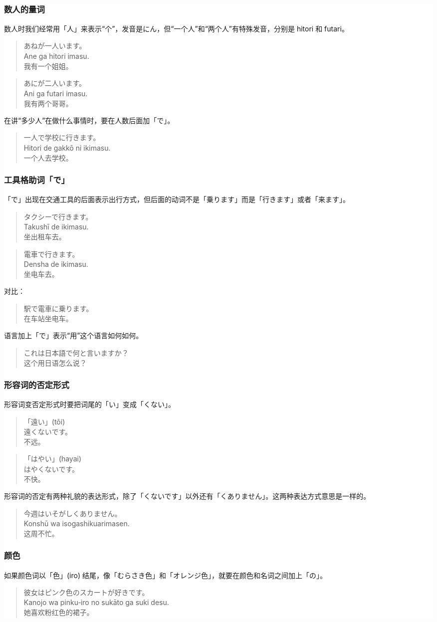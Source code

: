 ### 数人的量词

数人时我们经常用「人」来表示“个”，发音是にん，但“一个人”和“两个人”有特殊发音，分别是 hitori 和 futari。
> あねが一人います。\
  Ane ga hitori imasu.\
  我有一个姐姐。

> あにが二人います。\
  Ani ga futari imasu.\
  我有两个哥哥。

在讲“多少人”在做什么事情时，要在人数后面加「で」。
> 一人で学校に行きます。\
  Hitori de gakkō ni ikimasu.\
  一个人去学校。

### 工具格助词「で」

「で」出现在交通工具的后面表示出行方式，但后面的动词不是「乗ります」而是「行きます」或者「来ます」。
> タクシーで行きます。\
  Takushī de ikimasu.\
  坐出租车去。

> 電車で行きます。\
  Densha de ikimasu.\
  坐电车去。

对比：
> 駅で電車に乗ります。\
  在车站坐电车。

语言加上「で」表示“用”这个语言如何如何。
> これは日本語で何と言いますか？\
  这个用日语怎么说？

### 形容词的否定形式

形容词变否定形式时要把词尾的「い」变成「くない」。
> 「遠い」(tōi)\
  遠くないです。\
  不远。
  
> 「はやい」(hayai)\
  はやくないです。\
  不快。

形容词的否定有两种礼貌的表达形式，除了「くないです」以外还有「くありません」。这两种表达方式意思是一样的。
> 今週はいそがしくありません。\
  Konshū wa isogashikuarimasen.\
  这周不忙。

### 颜色

如果颜色词以「色」(iro) 结尾，像「むらさき色」和「オレンジ色」，就要在颜色和名词之间加上「の」。
> 彼女はピンク色のスカートが好きです。\
  Kanojo wa pinku‑iro no sukāto ga suki desu.\
  她喜欢粉红色的裙子。
